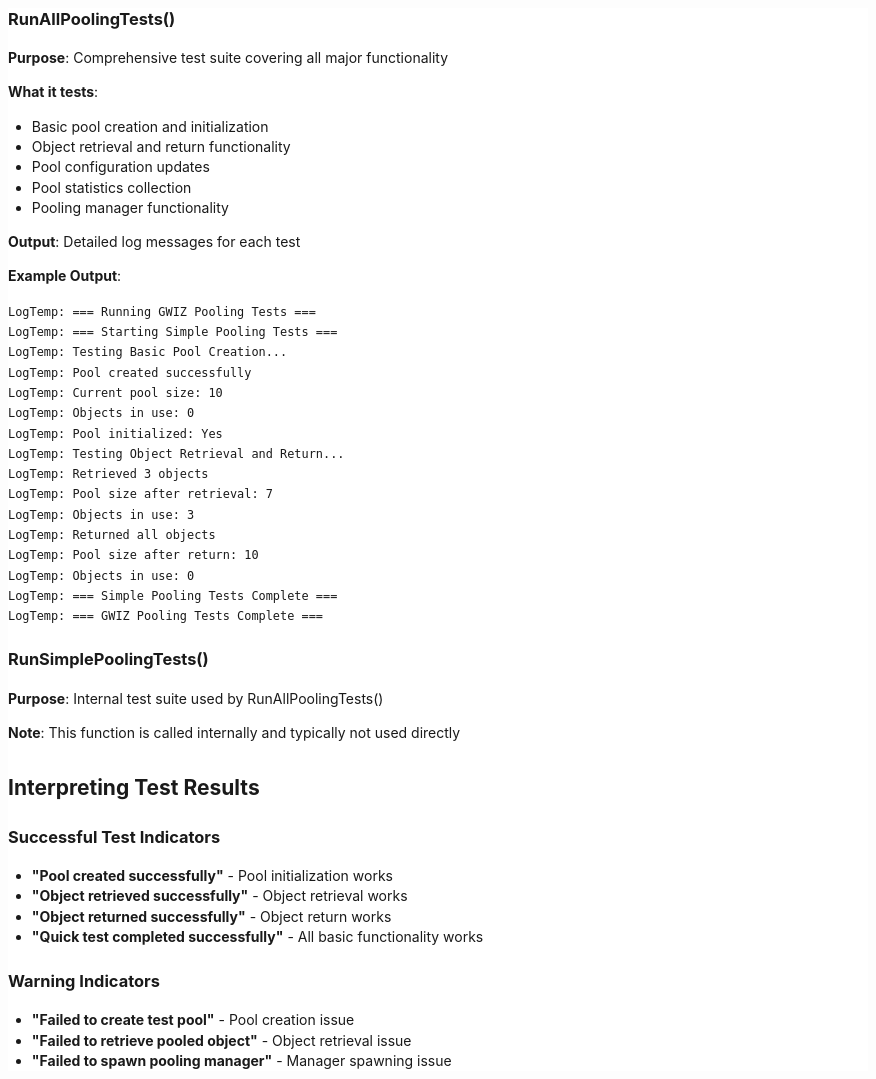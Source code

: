 ### RunAllPoolingTests()

**Purpose**: Comprehensive test suite covering all major functionality

**What it tests**:
- Basic pool creation and initialization
- Object retrieval and return functionality
- Pool configuration updates
- Pool statistics collection
- Pooling manager functionality

**Output**: Detailed log messages for each test

**Example Output**:
```
LogTemp: === Running GWIZ Pooling Tests ===
LogTemp: === Starting Simple Pooling Tests ===
LogTemp: Testing Basic Pool Creation...
LogTemp: Pool created successfully
LogTemp: Current pool size: 10
LogTemp: Objects in use: 0
LogTemp: Pool initialized: Yes
LogTemp: Testing Object Retrieval and Return...
LogTemp: Retrieved 3 objects
LogTemp: Pool size after retrieval: 7
LogTemp: Objects in use: 3
LogTemp: Returned all objects
LogTemp: Pool size after return: 10
LogTemp: Objects in use: 0
LogTemp: === Simple Pooling Tests Complete ===
LogTemp: === GWIZ Pooling Tests Complete ===
```

### RunSimplePoolingTests()

**Purpose**: Internal test suite used by RunAllPoolingTests()

**Note**: This function is called internally and typically not used directly

## Interpreting Test Results

### Successful Test Indicators

- **"Pool created successfully"** - Pool initialization works
- **"Object retrieved successfully"** - Object retrieval works
- **"Object returned successfully"** - Object return works
- **"Quick test completed successfully"** - All basic functionality works

### Warning Indicators

- **"Failed to create test pool"** - Pool creation issue
- **"Failed to retrieve pooled object"** - Object retrieval issue
- **"Failed to spawn pooling manager"** - Manager spawning issue
